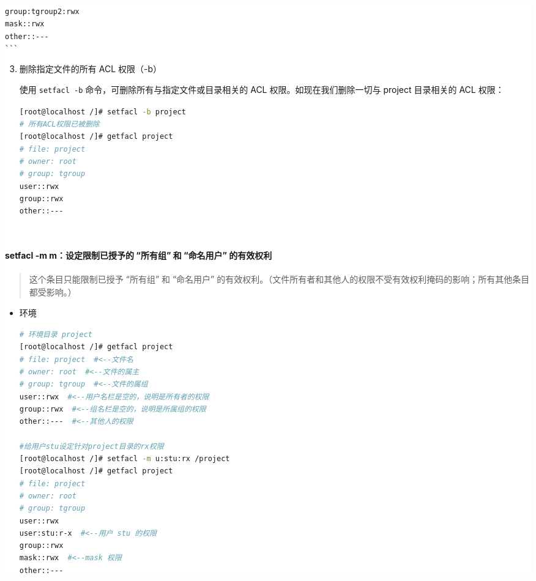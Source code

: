     group:tgroup2:rwx
    mask::rwx
    other::---
    ```

3. 删除指定文件的所有 ACL 权限（-b）

    使用 `setfacl -b` 命令，可删除所有与指定文件或目录相关的 ACL 权限。如现在我们删除一切与 project 目录相关的 ACL 权限：

    ```sh
    [root@localhost /]# setfacl -b project
    # 所有ACL权限已被删除
    [root@localhost /]# getfacl project
    # file: project
    # owner: root
    # group: tgroup
    user::rwx
    group::rwx
    other::---
    ```

</br>

#### setfacl -m m：设定限制已授予的 “所有组” 和 “命名用户” 的有效权利

> 这个条目只能限制已授予 “所有组” 和 “命名用户” 的有效权利。（文件所有者和其他人的权限不受有效权利掩码的影响；所有其他条目都受影响。）

- 环境

    ```sh
    # 环境目录 project
    [root@localhost /]# getfacl project
    # file: project  #<--文件名
    # owner: root  #<--文件的属主
    # group: tgroup  #<--文件的属组
    user::rwx  #<--用户名栏是空的，说明是所有者的权限
    group::rwx  #<--组名栏是空的，说明是所属组的权限
    other::---  #<--其他人的权限

    #给用户stu设定针对project目录的rx权限
    [root@localhost /]# setfacl -m u:stu:rx /project
    [root@localhost /]# getfacl project
    # file: project 
    # owner: root
    # group: tgroup 
    user::rwx 
    user:stu:r-x  #<--用户 stu 的权限
    group::rwx
    mask::rwx  #<--mask 权限
    other::---
